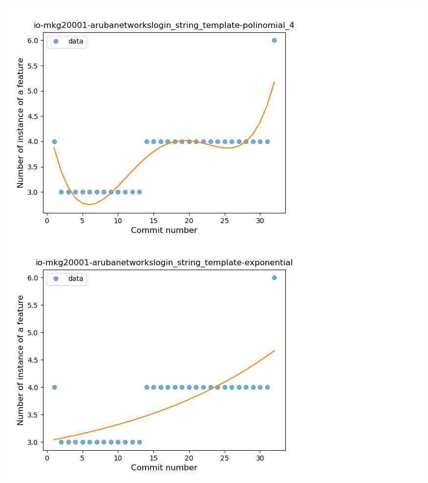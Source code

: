 ![io-mkg20001-arubanetworkslogin T11_4](../plots/io-mkg20001-arubanetworkslogin_string_template_T11_4.png)
![io-mkg20001-arubanetworkslogin T4](../plots/io-mkg20001-arubanetworkslogin_string_template_T4.png)